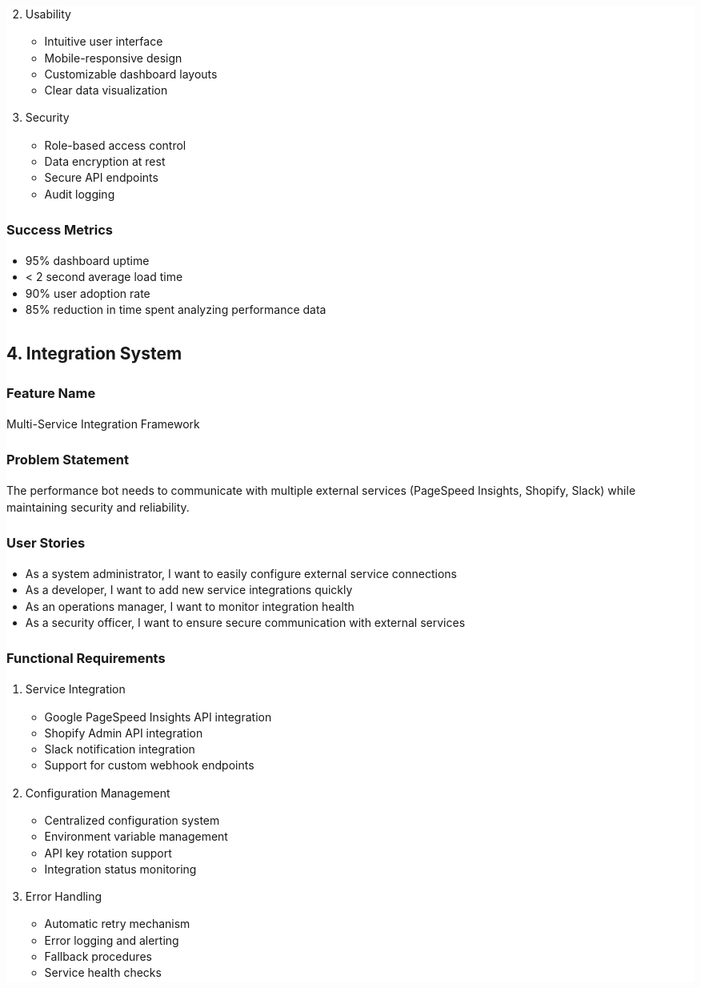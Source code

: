 2. Usability
   - Intuitive user interface
   - Mobile-responsive design
   - Customizable dashboard layouts
   - Clear data visualization

3. Security
   - Role-based access control
   - Data encryption at rest
   - Secure API endpoints
   - Audit logging

### Success Metrics
- 95% dashboard uptime
- < 2 second average load time
- 90% user adoption rate
- 85% reduction in time spent analyzing performance data

## 4. Integration System

### Feature Name
Multi-Service Integration Framework

### Problem Statement
The performance bot needs to communicate with multiple external services (PageSpeed Insights, Shopify, Slack) while maintaining security and reliability.

### User Stories
- As a system administrator, I want to easily configure external service connections
- As a developer, I want to add new service integrations quickly
- As an operations manager, I want to monitor integration health
- As a security officer, I want to ensure secure communication with external services

### Functional Requirements
1. Service Integration
   - Google PageSpeed Insights API integration
   - Shopify Admin API integration
   - Slack notification integration
   - Support for custom webhook endpoints

2. Configuration Management
   - Centralized configuration system
   - Environment variable management
   - API key rotation support
   - Integration status monitoring

3. Error Handling
   - Automatic retry mechanism
   - Error logging and alerting
   - Fallback procedures
   - Service health checks
